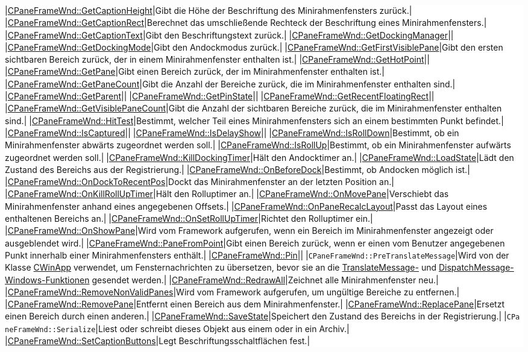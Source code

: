 |[CPaneFrameWnd::GetCaptionHeight](#getcaptionheight)|Gibt die Höhe der Beschriftung des Minirahmenfensters zurück.|
|[CPaneFrameWnd::GetCaptionRect](#getcaptionrect)|Berechnet das umschließende Rechteck der Beschriftung eines Minirahmenfensters.|
|[CPaneFrameWnd::GetCaptionText](#getcaptiontext)|Gibt den Beschriftungstext zurück.|
|[CPaneFrameWnd::GetDockingManager](#getdockingmanager)||
|[CPaneFrameWnd::GetDockingMode](#getdockingmode)|Gibt den Andockmodus zurück.|
|[CPaneFrameWnd::GetFirstVisiblePane](#getfirstvisiblepane)|Gibt den ersten sichtbaren Bereich zurück, der in einem Minirahmenfenster enthalten ist.|
|[CPaneFrameWnd::GetHotPoint](#gethotpoint)||
|[CPaneFrameWnd::GetPane](#getpane)|Gibt einen Bereich zurück, der im Minirahmenfenster enthalten ist.|
|[CPaneFrameWnd::GetPaneCount](#getpanecount)|Gibt die Anzahl der Bereiche zurück, die im Minirahmenfenster enthalten sind.|
|[CPaneFrameWnd::GetParent](#getparent)||
|[CPaneFrameWnd::GetPinState](#getpinstate)||
|[CPaneFrameWnd::GetRecentFloatingRect](#getrecentfloatingrect)||
|[CPaneFrameWnd::GetVisiblePaneCount](#getvisiblepanecount)|Gibt die Anzahl der sichtbaren Bereiche zurück, die im Minirahmenfenster enthalten sind.|
|[CPaneFrameWnd::HitTest](#hittest)|Bestimmt, welcher Teil eines Minirahmenfensters sich an einem bestimmten Punkt befindet.|
|[CPaneFrameWnd::IsCaptured](#iscaptured)||
|[CPaneFrameWnd::IsDelayShow](#isdelayshow)||
|[CPaneFrameWnd::IsRollDown](#isrolldown)|Bestimmt, ob ein Minirahmenfenster abwärts zugeordnet werden soll.|
|[CPaneFrameWnd::IsRollUp](#isrollup)|Bestimmt, ob ein Minirahmenfenster aufwärts zugeordnet werden soll.|
|[CPaneFrameWnd::KillDockingTimer](#killdockingtimer)|Hält den Andocktimer an.|
|[CPaneFrameWnd::LoadState](#loadstate)|Lädt den Zustand des Bereichs aus der Registrierung.|
|[CPaneFrameWnd::OnBeforeDock](#onbeforedock)|Bestimmt, ob Andocken möglich ist.|
|[CPaneFrameWnd::OnDockToRecentPos](#ondocktorecentpos)|Dockt das Minirahmenfenster an der letzten Position an.|
|[CPaneFrameWnd::OnKillRollUpTimer](#onkillrolluptimer)|Hält den Rolluptimer an.|
|[CPaneFrameWnd::OnMovePane](#onmovepane)|Verschiebt das Minirahmenfenster anhand eines angegebenen Offsets.|
|[CPaneFrameWnd::OnPaneRecalcLayout](#onpanerecalclayout)|Passt das Layout eines enthaltenen Bereichs an.|
|[CPaneFrameWnd::OnSetRollUpTimer](#onsetrolluptimer)|Richtet den Rolluptimer ein.|
|[CPaneFrameWnd::OnShowPane](#onshowpane)|Wird vom Framework aufgerufen, wenn ein Bereich im Minirahmenfenster angezeigt oder ausgeblendet wird.|
|[CPaneFrameWnd::PaneFromPoint](#panefrompoint)|Gibt einen Bereich zurück, wenn er einen vom Benutzer angegebenen Punkt innerhalb einer Minirahmenfensters enthält.|
|[CPaneFrameWnd::Pin](#pin)||
|`CPaneFrameWnd::PreTranslateMessage`|Wird von der Klasse [CWinApp](../../mfc/reference/cwinapp-class.md) verwendet, um Fensternachrichten zu übersetzen, bevor sie an die [TranslateMessage-](/windows/win32/api/winuser/nf-winuser-translatemessage) und [DispatchMessage-Windows-Funktionen](/windows/win32/api/winuser/nf-winuser-dispatchmessage) gesendet werden.|
|[CPaneFrameWnd::RedrawAll](#redrawall)|Zeichnet alle Minirahmenfenster neu.|
|[CPaneFrameWnd::RemoveNonValidPanes](#removenonvalidpanes)|Wird vom Framework aufgerufen, um ungültige Bereiche zu entfernen.|
|[CPaneFrameWnd::RemovePane](#removepane)|Entfernt einen Bereich aus dem Minirahmenfenster.|
|[CPaneFrameWnd::ReplacePane](#replacepane)|Ersetzt einen Bereich durch einen anderen.|
|[CPaneFrameWnd::SaveState](#savestate)|Speichert den Zustand des Bereichs in der Registrierung.|
|`CPaneFrameWnd::Serialize`|Liest oder schreibt dieses Objekt aus einem oder in ein Archiv.|
|[CPaneFrameWnd::SetCaptionButtons](#setcaptionbuttons)|Legt Beschriftungsschaltflächen fest.|